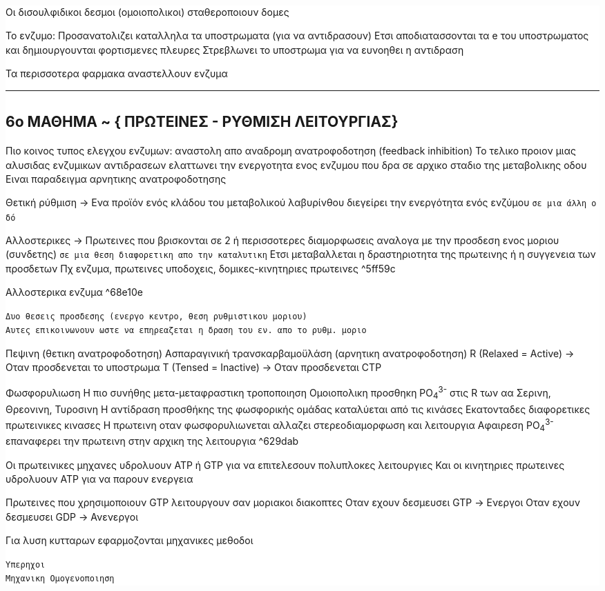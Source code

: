Οι δισουλφιδικοι δεσμοι (ομοιοπολικοι) σταθεροποιουν δομες

Το ενζυμο:
	Προσανατολιζει καταλληλα τα υποστρωματα (για να αντιδρασουν)
		Ετσι αποδιατασσονται τα e του υποστρωματος και δημιουργουνται φορτισμενες πλευρες
	Στρεβλωνει το υποστρωμα για να ευνοηθει η αντιδραση

Τα περισσοτερα φαρμακα αναστελλουν ενζυμα


***

## **6ο ΜΑΘΗΜΑ**  ~  { ΠΡΩΤΕΙΝΕΣ - ΡΥΘΜΙΣΗ ΛΕΙΤΟΥΡΓΙΑΣ}


Πιο κοινος τυπος ελεγχου ενζυμων: αναστολη απο αναδρομη ανατροφοδοτηση (feedback inhibition) 
	Το τελικο προιον μιας αλυσιδας ενζυμικων αντιδρασεων ελαττωνει την ενεργοτητα ενος ενζυμου που δρα σε αρχικο σταδιο της μεταβολικης οδου
	Ειναι παραδειγμα αρνητικης ανατροφοδοτησης

Θετική ρύθμιση -> Ενα προϊόν ενός κλάδου του μεταβολικού λαβυρίνθου διεγείρει την ενεργότητα ενός ενζύμου `σε μια άλλη οδό`

Αλλοστερικες -> Πρωτεινες που βρισκονται σε 2 ή περισσοτερες διαμορφωσεις αναλογα με την προσδεση ενος μοριου (συνδετης) `σε μια θεση διαφορετικη απο την καταλυτικη`
	Ετσι μεταβαλλεται η δραστηριοτητα της πρωτεινης ή η συγγενεια των προσδετων
	Πχ ενζυμα, πρωτεινες υποδοχεις, δομικες-κινητηριες πρωτεινες ^5ff59c

Αλλοστερικα ενζυμα ^68e10e

	Δυο θεσεις προσδεσης (ενεργο κεντρο, θεση ρυθμιστικου μοριου)
	Αυτες επικοινωνουν ωστε να επηρεαζεται η δραση του εν. απο το ρυθμ. μοριο

Πεψινη (θετικη ανατροφοδοτηση)
Aσπαραγινική τρανσκαρβαμοϋλάση (αρνητικη ανατροφοδοτηση)
	R (Relaxed = Active) -> Οταν προσδενεται το υποστρωμα
	T (Tensed = Inactive) -> Οταν προσδενεται CTP

Φωσφορυλιωση
	H πιο συνήθης μετα-μεταφραστικη τροποποιηση
	Ομοιοπολικη προσθηκη PO<sub>4</sub><sup>3-</sup> στις R των αα Σερινη, Θρεονινη, Τυροσινη
	Η αντίδραση προσθήκης της φωσφορικής ομάδας καταλύεται από τις κινάσες
	Εκατονταδες διαφορετικες πρωτεινικες κινασες
	Η πρωτεινη οταν φωσφορυλιωνεται αλλαζει στερεοδιαμορφωση και λειτουργια
	Αφαιρεση PO<sub>4</sub><sup>3-</sup> επαναφερει την πρωτεινη στην αρχικη της λειτουργια ^629dab

Οι πρωτεινικες μηχανες υδρολυουν ΑΤΡ ή GTP για να επιτελεσουν πολυπλοκες λειτουργιες
	Και οι κινητηριες πρωτεινες υδρολυουν ΑΤΡ για να παρουν ενεργεια

Πρωτεινες που χρησιμοποιουν GTP λειτουργουν σαν μοριακοι διακοπτες
	Οταν εχουν δεσμευσει GTP -> Ενεργοι
	Οταν εχουν δεσμευσει GDP -> Ανενεργοι

Για λυση κυτταρων εφαρμοζονται μηχανικες μεθοδοι

	Υπερηχοι
	Μηχανικη Ομογενοποιηση
